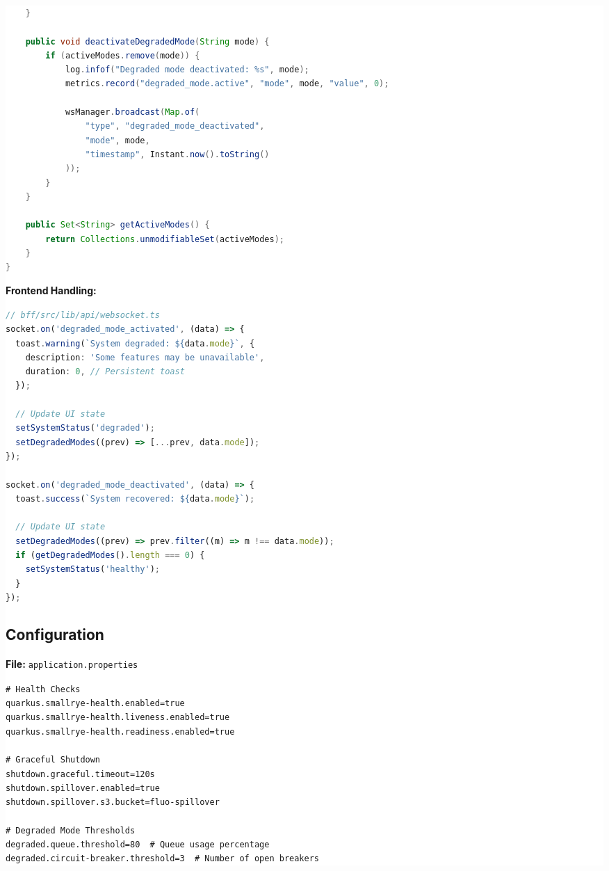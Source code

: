 ```java
    }

    public void deactivateDegradedMode(String mode) {
        if (activeModes.remove(mode)) {
            log.infof("Degraded mode deactivated: %s", mode);
            metrics.record("degraded_mode.active", "mode", mode, "value", 0);

            wsManager.broadcast(Map.of(
                "type", "degraded_mode_deactivated",
                "mode", mode,
                "timestamp", Instant.now().toString()
            ));
        }
    }

    public Set<String> getActiveModes() {
        return Collections.unmodifiableSet(activeModes);
    }
}
```

**Frontend Handling:**
```typescript
// bff/src/lib/api/websocket.ts
socket.on('degraded_mode_activated', (data) => {
  toast.warning(`System degraded: ${data.mode}`, {
    description: 'Some features may be unavailable',
    duration: 0, // Persistent toast
  });

  // Update UI state
  setSystemStatus('degraded');
  setDegradedModes((prev) => [...prev, data.mode]);
});

socket.on('degraded_mode_deactivated', (data) => {
  toast.success(`System recovered: ${data.mode}`);

  // Update UI state
  setDegradedModes((prev) => prev.filter((m) => m !== data.mode));
  if (getDegradedModes().length === 0) {
    setSystemStatus('healthy');
  }
});
```

## Configuration

**File:** `application.properties`

```properties
# Health Checks
quarkus.smallrye-health.enabled=true
quarkus.smallrye-health.liveness.enabled=true
quarkus.smallrye-health.readiness.enabled=true

# Graceful Shutdown
shutdown.graceful.timeout=120s
shutdown.spillover.enabled=true
shutdown.spillover.s3.bucket=fluo-spillover

# Degraded Mode Thresholds
degraded.queue.threshold=80  # Queue usage percentage
degraded.circuit-breaker.threshold=3  # Number of open breakers
```